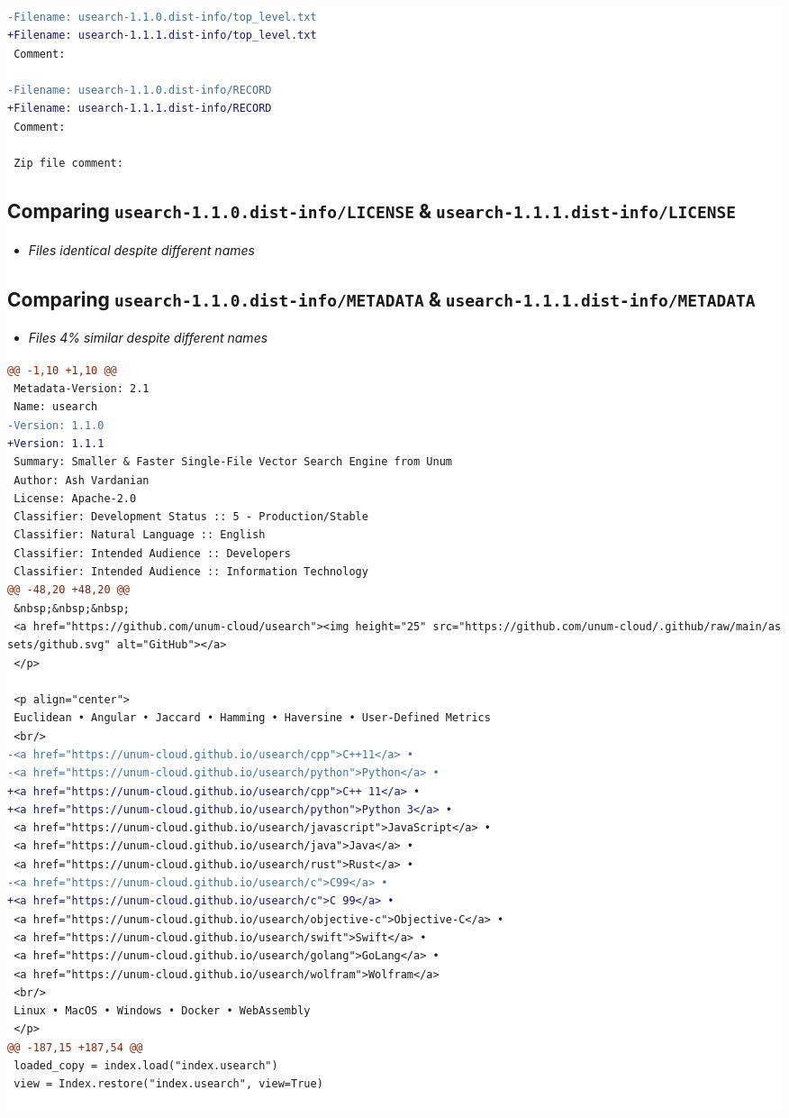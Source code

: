 ```diff
-Filename: usearch-1.1.0.dist-info/top_level.txt
+Filename: usearch-1.1.1.dist-info/top_level.txt
 Comment: 
 
-Filename: usearch-1.1.0.dist-info/RECORD
+Filename: usearch-1.1.1.dist-info/RECORD
 Comment: 
 
 Zip file comment:
```

## Comparing `usearch-1.1.0.dist-info/LICENSE` & `usearch-1.1.1.dist-info/LICENSE`

 * *Files identical despite different names*

## Comparing `usearch-1.1.0.dist-info/METADATA` & `usearch-1.1.1.dist-info/METADATA`

 * *Files 4% similar despite different names*

```diff
@@ -1,10 +1,10 @@
 Metadata-Version: 2.1
 Name: usearch
-Version: 1.1.0
+Version: 1.1.1
 Summary: Smaller & Faster Single-File Vector Search Engine from Unum
 Author: Ash Vardanian
 License: Apache-2.0
 Classifier: Development Status :: 5 - Production/Stable
 Classifier: Natural Language :: English
 Classifier: Intended Audience :: Developers
 Classifier: Intended Audience :: Information Technology
@@ -48,20 +48,20 @@
 &nbsp;&nbsp;&nbsp;
 <a href="https://github.com/unum-cloud/usearch"><img height="25" src="https://github.com/unum-cloud/.github/raw/main/assets/github.svg" alt="GitHub"></a>
 </p>
 
 <p align="center">
 Euclidean • Angular • Jaccard • Hamming • Haversine • User-Defined Metrics
 <br/>
-<a href="https://unum-cloud.github.io/usearch/cpp">C++11</a> •
-<a href="https://unum-cloud.github.io/usearch/python">Python</a> •
+<a href="https://unum-cloud.github.io/usearch/cpp">C++ 11</a> •
+<a href="https://unum-cloud.github.io/usearch/python">Python 3</a> •
 <a href="https://unum-cloud.github.io/usearch/javascript">JavaScript</a> •
 <a href="https://unum-cloud.github.io/usearch/java">Java</a> •
 <a href="https://unum-cloud.github.io/usearch/rust">Rust</a> •
-<a href="https://unum-cloud.github.io/usearch/c">C99</a> •
+<a href="https://unum-cloud.github.io/usearch/c">C 99</a> •
 <a href="https://unum-cloud.github.io/usearch/objective-c">Objective-C</a> •
 <a href="https://unum-cloud.github.io/usearch/swift">Swift</a> •
 <a href="https://unum-cloud.github.io/usearch/golang">GoLang</a> •
 <a href="https://unum-cloud.github.io/usearch/wolfram">Wolfram</a>
 <br/>
 Linux • MacOS • Windows • Docker • WebAssembly
 </p>
@@ -187,15 +187,54 @@
 loaded_copy = index.load("index.usearch")
 view = Index.restore("index.usearch", view=True)
 
```